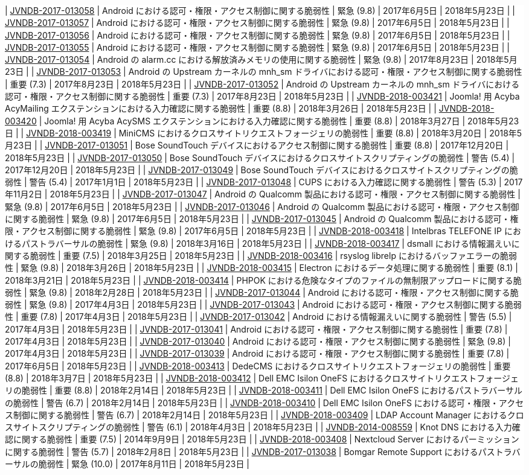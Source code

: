 | [JVNDB-2017-013058](https://jvndb.jvn.jp/ja/contents/2017/JVNDB-2017-013058.html) | Android における認可・権限・アクセス制御に関する脆弱性 | 緊急 (9.8) | 2017年6月5日 | 2018年5月23日 |
| [JVNDB-2017-013057](https://jvndb.jvn.jp/ja/contents/2017/JVNDB-2017-013057.html) | Android における認可・権限・アクセス制御に関する脆弱性 | 緊急 (9.8) | 2017年6月5日 | 2018年5月23日 |
| [JVNDB-2017-013056](https://jvndb.jvn.jp/ja/contents/2017/JVNDB-2017-013056.html) | Android における認可・権限・アクセス制御に関する脆弱性 | 緊急 (9.8) | 2017年6月5日 | 2018年5月23日 |
| [JVNDB-2017-013055](https://jvndb.jvn.jp/ja/contents/2017/JVNDB-2017-013055.html) | Android における認可・権限・アクセス制御に関する脆弱性 | 緊急 (9.8) | 2017年6月5日 | 2018年5月23日 |
| [JVNDB-2017-013054](https://jvndb.jvn.jp/ja/contents/2017/JVNDB-2017-013054.html) | Android の alarm.cc における解放済みメモリの使用に関する脆弱性 | 緊急 (9.8) | 2017年8月23日 | 2018年5月23日 |
| [JVNDB-2017-013053](https://jvndb.jvn.jp/ja/contents/2017/JVNDB-2017-013053.html) | Android の Upstream カーネルの mnh_sm ドライバにおける認可・権限・アクセス制御に関する脆弱性 | 重要 (7.3) | 2017年8月23日 | 2018年5月23日 |
| [JVNDB-2017-013052](https://jvndb.jvn.jp/ja/contents/2017/JVNDB-2017-013052.html) | Android の Upstream カーネルの mnh_sm ドライバにおける認可・権限・アクセス制御に関する脆弱性 | 重要 (7.3) | 2017年8月23日 | 2018年5月23日 |
| [JVNDB-2018-003421](https://jvndb.jvn.jp/ja/contents/2018/JVNDB-2018-003421.html) | Joomla! 用 Acyba AcyMailing エクステンションにおける入力確認に関する脆弱性 | 重要 (8.8) | 2018年3月26日 | 2018年5月23日 |
| [JVNDB-2018-003420](https://jvndb.jvn.jp/ja/contents/2018/JVNDB-2018-003420.html) | Joomla! 用 Acyba AcySMS エクステンションにおける入力確認に関する脆弱性 | 重要 (8.8) | 2018年3月27日 | 2018年5月23日 |
| [JVNDB-2018-003419](https://jvndb.jvn.jp/ja/contents/2018/JVNDB-2018-003419.html) | MiniCMS におけるクロスサイトリクエストフォージェリの脆弱性 | 重要 (8.8) | 2018年3月20日 | 2018年5月23日 |
| [JVNDB-2017-013051](https://jvndb.jvn.jp/ja/contents/2017/JVNDB-2017-013051.html) | Bose SoundTouch デバイスにおけるアクセス制御に関する脆弱性 | 重要 (8.8) | 2017年12月20日 | 2018年5月23日 |
| [JVNDB-2017-013050](https://jvndb.jvn.jp/ja/contents/2017/JVNDB-2017-013050.html) | Bose SoundTouch デバイスにおけるクロスサイトスクリプティングの脆弱性 | 警告 (5.4) | 2017年12月20日 | 2018年5月23日 |
| [JVNDB-2017-013049](https://jvndb.jvn.jp/ja/contents/2017/JVNDB-2017-013049.html) | Bose SoundTouch デバイスにおけるクロスサイトスクリプティングの脆弱性 | 警告 (5.4) | 2017年1月1日 | 2018年5月23日 |
| [JVNDB-2017-013048](https://jvndb.jvn.jp/ja/contents/2017/JVNDB-2017-013048.html) | CUPS における入力確認に関する脆弱性 | 警告 (5.3) | 2017年11月2日 | 2018年5月23日 |
| [JVNDB-2017-013047](https://jvndb.jvn.jp/ja/contents/2017/JVNDB-2017-013047.html) | Android の Qualcomm 製品における認可・権限・アクセス制御に関する脆弱性 | 緊急 (9.8) | 2017年6月5日 | 2018年5月23日 |
| [JVNDB-2017-013046](https://jvndb.jvn.jp/ja/contents/2017/JVNDB-2017-013046.html) | Android の Qualcomm 製品における認可・権限・アクセス制御に関する脆弱性 | 緊急 (9.8) | 2017年6月5日 | 2018年5月23日 |
| [JVNDB-2017-013045](https://jvndb.jvn.jp/ja/contents/2017/JVNDB-2017-013045.html) | Android の Qualcomm 製品における認可・権限・アクセス制御に関する脆弱性 | 緊急 (9.8) | 2017年6月5日 | 2018年5月23日 |
| [JVNDB-2018-003418](https://jvndb.jvn.jp/ja/contents/2018/JVNDB-2018-003418.html) | Intelbras TELEFONE IP におけるパストラバーサルの脆弱性 | 緊急 (9.8) | 2018年3月16日 | 2018年5月23日 |
| [JVNDB-2018-003417](https://jvndb.jvn.jp/ja/contents/2018/JVNDB-2018-003417.html) | dsmall における情報漏えいに関する脆弱性 | 重要 (7.5) | 2018年3月25日 | 2018年5月23日 |
| [JVNDB-2018-003416](https://jvndb.jvn.jp/ja/contents/2018/JVNDB-2018-003416.html) | rsyslog librelp におけるバッファエラーの脆弱性 | 緊急 (9.8) | 2018年3月26日 | 2018年5月23日 |
| [JVNDB-2018-003415](https://jvndb.jvn.jp/ja/contents/2018/JVNDB-2018-003415.html) | Electron におけるデータ処理に関する脆弱性 | 重要 (8.1) | 2018年3月21日 | 2018年5月23日 |
| [JVNDB-2018-003414](https://jvndb.jvn.jp/ja/contents/2018/JVNDB-2018-003414.html) | PHPOK における危険なタイプのファイルの無制限アップロードに関する脆弱性 | 緊急 (9.8) | 2018年2月28日 | 2018年5月23日 |
| [JVNDB-2017-013044](https://jvndb.jvn.jp/ja/contents/2017/JVNDB-2017-013044.html) | Android における認可・権限・アクセス制御に関する脆弱性 | 緊急 (9.8) | 2017年4月3日 | 2018年5月23日 |
| [JVNDB-2017-013043](https://jvndb.jvn.jp/ja/contents/2017/JVNDB-2017-013043.html) | Android における認可・権限・アクセス制御に関する脆弱性 | 重要 (7.8) | 2017年4月3日 | 2018年5月23日 |
| [JVNDB-2017-013042](https://jvndb.jvn.jp/ja/contents/2017/JVNDB-2017-013042.html) | Android における情報漏えいに関する脆弱性 | 警告 (5.5) | 2017年4月3日 | 2018年5月23日 |
| [JVNDB-2017-013041](https://jvndb.jvn.jp/ja/contents/2017/JVNDB-2017-013041.html) | Android における認可・権限・アクセス制御に関する脆弱性 | 重要 (7.8) | 2017年4月3日 | 2018年5月23日 |
| [JVNDB-2017-013040](https://jvndb.jvn.jp/ja/contents/2017/JVNDB-2017-013040.html) | Android における認可・権限・アクセス制御に関する脆弱性 | 緊急 (9.8) | 2017年4月3日 | 2018年5月23日 |
| [JVNDB-2017-013039](https://jvndb.jvn.jp/ja/contents/2017/JVNDB-2017-013039.html) | Android における認可・権限・アクセス制御に関する脆弱性 | 重要 (7.8) | 2017年6月5日 | 2018年5月23日 |
| [JVNDB-2018-003413](https://jvndb.jvn.jp/ja/contents/2018/JVNDB-2018-003413.html) | DedeCMS におけるクロスサイトリクエストフォージェリの脆弱性 | 重要 (8.8) | 2018年3月7日 | 2018年5月23日 |
| [JVNDB-2018-003412](https://jvndb.jvn.jp/ja/contents/2018/JVNDB-2018-003412.html) | Dell EMC Isilon OneFS におけるクロスサイトリクエストフォージェリの脆弱性 | 重要 (8.8) | 2018年2月14日 | 2018年5月23日 |
| [JVNDB-2018-003411](https://jvndb.jvn.jp/ja/contents/2018/JVNDB-2018-003411.html) | Dell EMC Isilon OneFS におけるパストラバーサルの脆弱性 | 警告 (6.7) | 2018年2月14日 | 2018年5月23日 |
| [JVNDB-2018-003410](https://jvndb.jvn.jp/ja/contents/2018/JVNDB-2018-003410.html) | Dell EMC Isilon OneFS における認可・権限・アクセス制御に関する脆弱性 | 警告 (6.7) | 2018年2月14日 | 2018年5月23日 |
| [JVNDB-2018-003409](https://jvndb.jvn.jp/ja/contents/2018/JVNDB-2018-003409.html) | LDAP Account Manager におけるクロスサイトスクリプティングの脆弱性 | 警告 (6.1) | 2018年4月3日 | 2018年5月23日 |
| [JVNDB-2014-008559](https://jvndb.jvn.jp/ja/contents/2014/JVNDB-2014-008559.html) | Knot DNS における入力確認に関する脆弱性 | 重要 (7.5) | 2014年9月9日 | 2018年5月23日 |
| [JVNDB-2018-003408](https://jvndb.jvn.jp/ja/contents/2018/JVNDB-2018-003408.html) | Nextcloud Server におけるパーミッションに関する脆弱性 | 警告 (5.7) | 2018年2月8日 | 2018年5月23日 |
| [JVNDB-2017-013038](https://jvndb.jvn.jp/ja/contents/2017/JVNDB-2017-013038.html) | Bomgar Remote Support におけるパストラバーサルの脆弱性 | 緊急 (10.0) | 2017年8月11日 | 2018年5月23日 |